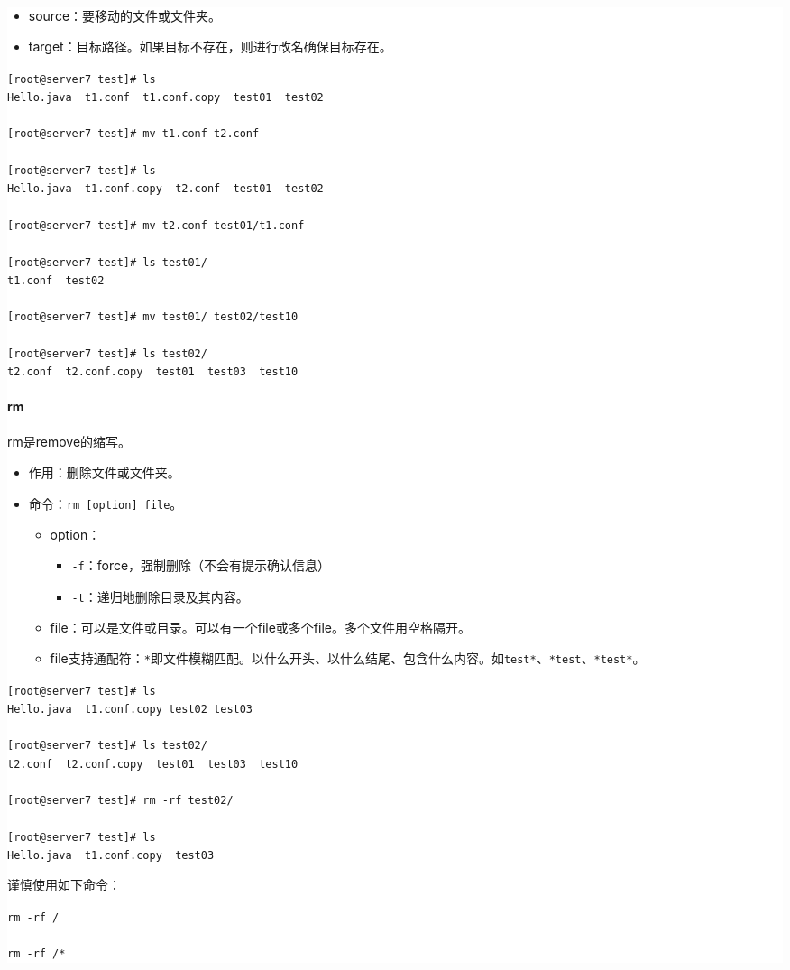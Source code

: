   - source：要移动的文件或文件夹。
  
  - target：目标路径。如果目标不存在，则进行改名确保目标存在。

```shell
[root@server7 test]# ls
Hello.java  t1.conf  t1.conf.copy  test01  test02

[root@server7 test]# mv t1.conf t2.conf

[root@server7 test]# ls
Hello.java  t1.conf.copy  t2.conf  test01  test02

[root@server7 test]# mv t2.conf test01/t1.conf

[root@server7 test]# ls test01/
t1.conf  test02

[root@server7 test]# mv test01/ test02/test10

[root@server7 test]# ls test02/
t2.conf  t2.conf.copy  test01  test03  test10
```

#### rm

rm是remove的缩写。

- 作用：删除文件或文件夹。

- 命令：`rm [option] file`。
  
  - option：
    
    - `-f`：force，强制删除（不会有提示确认信息）
    
    - `-t`：递归地删除目录及其内容。
  
  - file：可以是文件或目录。可以有一个file或多个file。多个文件用空格隔开。
  
  - file支持通配符：`*`即文件模糊匹配。以什么开头、以什么结尾、包含什么内容。如`test*`、`*test`、`*test*`。

```shell
[root@server7 test]# ls
Hello.java  t1.conf.copy test02 test03

[root@server7 test]# ls test02/
t2.conf  t2.conf.copy  test01  test03  test10

[root@server7 test]# rm -rf test02/

[root@server7 test]# ls
Hello.java  t1.conf.copy  test03
```

谨慎使用如下命令：

```shell
rm -rf /

rm -rf /*
```
